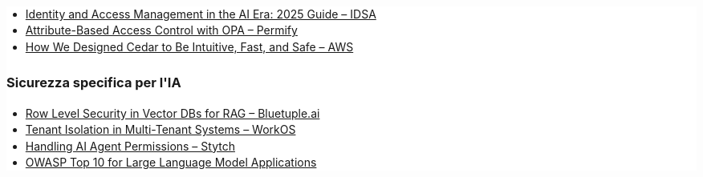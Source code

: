 * [Identity and Access Management in the AI Era: 2025 Guide – IDSA](https://www.idsalliance.org/blog/identity-and-access-management-in-the-ai-era-2025-guide/)
* [Attribute-Based Access Control with OPA – Permify](https://medium.com/permify-tech-blog/attribute-based-access-control-abac-implementation-with-open-policy-agent-opa-b47052248f29)
* [How We Designed Cedar to Be Intuitive, Fast, and Safe – AWS](https://aws.amazon.com/blogs/security/how-we-designed-cedar-to-be-intuitive-to-use-fast-and-safe/)
  ​
### Sicurezza specifica per l'IA

* [Row Level Security in Vector DBs for RAG – Bluetuple.ai](https://medium.com/bluetuple-ai/implementing-row-level-security-in-vector-dbs-for-rag-applications-fdbccb63d464)
* [Tenant Isolation in Multi-Tenant Systems – WorkOS](https://workos.com/blog/tenant-isolation-in-multi-tenant-systems)
* [Handling AI Agent Permissions – Stytch](https://stytch.com/blog/handling-ai-agent-permissions/)
* [OWASP Top 10 for Large Language Model Applications](https://owasp.org/www-project-top-10-for-large-language-model-applications/)

